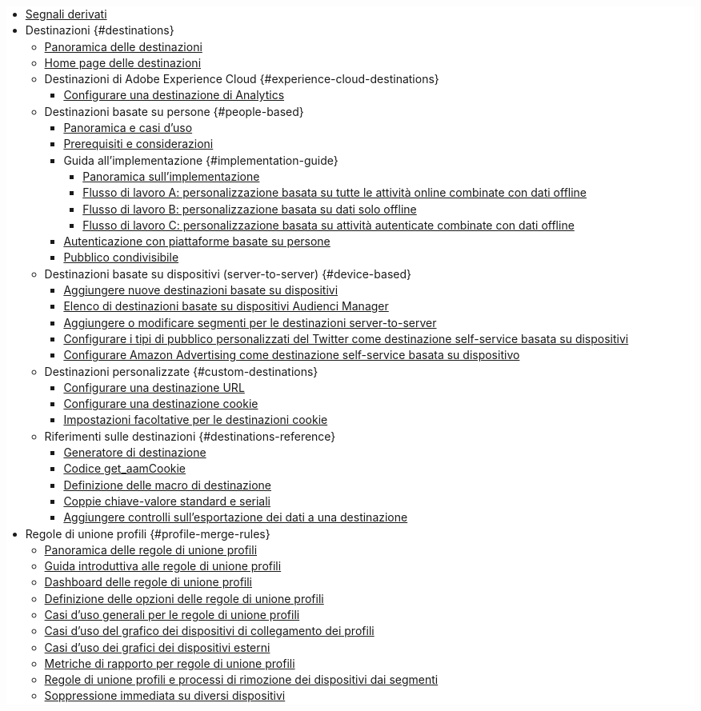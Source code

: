    + [Segnali derivati](features/derived-signals.md)
   + Destinazioni {#destinations}
      + [Panoramica delle destinazioni](features/destinations/destinations.md)
      + [Home page delle destinazioni](features/destinations/destinations-home.md)
      + Destinazioni di Adobe Experience Cloud {#experience-cloud-destinations}
         + [Configurare una destinazione di Analytics](features/destinations/create-analytics-destination.md)
      + Destinazioni basate su persone {#people-based}
         + [Panoramica e casi d’uso](features/destinations/people-based-destinations-overview.md)
         + [Prerequisiti e considerazioni](features/destinations/people-based-destinations-prerequisites.md)
         + Guida all’implementazione {#implementation-guide}
            + [Panoramica sull’implementazione](features/destinations/people-based-destinations-workflow.md)
            + [Flusso di lavoro A: personalizzazione basata su tutte le attività online combinate con dati offline](features/destinations/people-based-destinations-workflow-combined.md)
            + [Flusso di lavoro B: personalizzazione basata su dati solo offline](features/destinations/people-based-destinations-workflow-offline.md)
            + [Flusso di lavoro C: personalizzazione basata su attività autenticate combinate con dati offline](features/destinations/people-based-destinations-workflow-authenticated.md)
         + [Autenticazione con piattaforme basate su persone](features/destinations/people-based-destinations-authentication.md)
         + [Pubblico condivisibile](/help/using/features/destinations/people-based-destinations-reporting.md)
      + Destinazioni basate su dispositivi (server-to-server) {#device-based}
         + [Aggiungere nuove destinazioni basate su dispositivi](features/destinations/add-device-based-destinations.md)
         + [Elenco di destinazioni basate su dispositivi Audienci Manager](/help/using/features/destinations/device-based-destinations-list.md)
         + [Aggiungere o modificare segmenti per le destinazioni server-to-server](features/destinations/add-edit-segments.md)
         + [Configurare i tipi di pubblico personalizzati del Twitter come destinazione self-service basata su dispositivi](features/destinations/twitter-tailored-audiences.md)
         + [Configurare Amazon Advertising come destinazione self-service basata su dispositivo](features/destinations/amazon-advertising.md)
      + Destinazioni personalizzate {#custom-destinations}
         + [Configurare una destinazione URL](features/destinations/create-url-destination.md)
         + [Configurare una destinazione cookie](features/destinations/create-cookie-destination.md)
         + [Impostazioni facoltative per le destinazioni cookie](features/destinations/cookie-destination-options.md)
      + Riferimenti sulle destinazioni {#destinations-reference}
         + [Generatore di destinazione](features/destinations/destination-builder.md)
         + [Codice get_aamCookie](features/destinations/get-aam-cookie-code.md)
         + [Definizione delle macro di destinazione](features/destinations/destination-macros.md)
         + [Coppie chiave-valore standard e seriali](features/destinations/key-value-pairs.md)
         + [Aggiungere controlli sull’esportazione dei dati a una destinazione](/help/using/features/destinations/add-data-export-labels.md)
   + Regole di unione profili {#profile-merge-rules}
      + [Panoramica delle regole di unione profili](features/profile-merge-rules/merge-rules-overview.md)
      + [Guida introduttiva alle regole di unione profili](features/profile-merge-rules/merge-rules-start.md)
      + [Dashboard delle regole di unione profili](features/profile-merge-rules/merge-rules-dashboard.md)
      + [Definizione delle opzioni delle regole di unione profili](features/profile-merge-rules/merge-rule-definitions.md)
      + [Casi d’uso generali per le regole di unione profili](features/profile-merge-rules/merge-rule-targeting-options.md)
      + [Casi d’uso del grafico dei dispositivi di collegamento dei profili](features/profile-merge-rules/profile-link-use-case.md)
      + [Casi d’uso dei grafici dei dispositivi esterni](features/profile-merge-rules/external-graph-use-cases.md)
      + [Metriche di rapporto per regole di unione profili](features/profile-merge-rules/profile-link-metrics.md)
      + [Regole di unione profili e processi di rimozione dei dispositivi dai segmenti](features/profile-merge-rules/merge-rule-unsegment.md)
      + [Soppressione immediata su diversi dispositivi](features/profile-merge-rules/instant-cross-device-suppression.md)